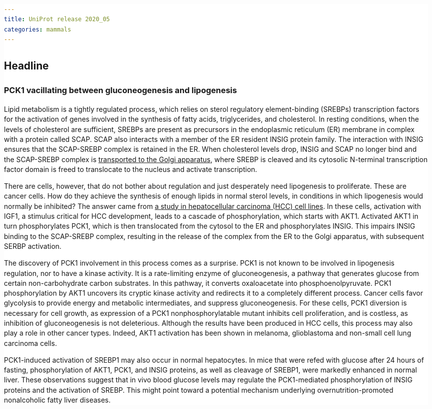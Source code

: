 ```yaml
---
title: UniProt release 2020_05
categories: mammals
---
```


## Headline

### PCK1 vacillating between gluconeogenesis and lipogenesis

Lipid metabolism is a tightly regulated process, which relies on sterol regulatory element-binding (SREBPs) transcription factors for the activation of genes involved in the synthesis of fatty acids, triglycerides, and cholesterol. In resting conditions, when the levels of cholesterol are sufficient, SREBPs are present as precursors in the endoplasmic reticulum (ER) membrane in complex with a protein called SCAP. SCAP also interacts with a member of the ER resident INSIG protein family. The interaction with INSIG ensures that the SCAP-SREBP complex is retained in the ER. When cholesterol levels drop, INSIG and SCAP no longer bind and the SCAP-SREBP complex is [transported to the Golgi apparatus](https://en.wikipedia.org/wiki/Sterol%5Fregulatory%5Felement-binding%5Fprotein#/media/File:SREBP%5Fregulatory%5Fmechanism.png), where SREBP is cleaved and its cytosolic N-terminal transcription factor domain is freed to translocate to the nucleus and activate transcription.

There are cells, however, that do not bother about regulation and just desperately need lipogenesis to proliferate. These are cancer cells. How do they achieve the synthesis of enough lipids in normal sterol levels, in conditions in which lipogenesis would normally be inhibited? The answer came from [a study in hepatocellular carcinoma (HCC) cell lines](https://pubmed.ncbi.nlm.nih.gov/32322062/). In these cells, activation with IGF1, a stimulus critical for HCC development, leads to a cascade of phosphorylation, which starts with AKT1. Activated AKT1 in turn phosphorylates PCK1, which is then translocated from the cytosol to the ER and phosphorylates INSIG. This impairs INSIG binding to the SCAP-SREBP complex, resulting in the release of the complex from the ER to the Golgi apparatus, with subsequent SERBP activation.

The discovery of PCK1 involvement in this process comes as a surprise. PCK1 is not known to be involved in lipogenesis regulation, nor to have a kinase activity. It is a rate-limiting enzyme of gluconeogenesis, a pathway that generates glucose from certain non-carbohydrate carbon substrates. In this pathway, it converts oxaloacetate into phosphoenolpyruvate. PCK1 phosphorylation by AKT1 uncovers its cryptic kinase activity and redirects it to a completely different process. Cancer cells favor glycolysis to provide energy and metabolic intermediates, and suppress gluconeogenesis. For these cells, PCK1 diversion is necessary for cell growth, as expression of a PCK1 nonphosphorylatable mutant inhibits cell proliferation, and is costless, as inhibition of gluconeogenesis is not deleterious. Although the results have been produced in HCC cells, this process may also play a role in other cancer types. Indeed, AKT1 activation has been shown in melanoma, glioblastoma and non-small cell lung carcinoma cells.

PCK1-induced activation of SREBP1 may also occur in normal hepatocytes. In mice that were refed with glucose after 24 hours of fasting, phosphorylation of AKT1, PCK1, and INSIG proteins, as well as cleavage of SREBP1, were markedly enhanced in normal liver. These observations suggest that in vivo blood glucose levels may regulate the PCK1-mediated phosphorylation of INSIG proteins and the activation of SREBP. This might point toward a potential mechanism underlying overnutrition-promoted nonalcoholic fatty liver diseases.
